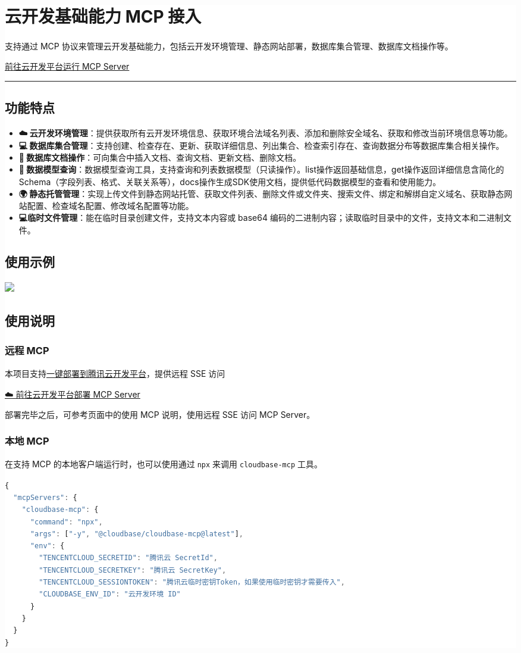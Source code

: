 # 云开发基础能力 MCP 接入

支持通过 MCP 协议来管理云开发基础能力，包括云开发环境管理、静态网站部署，数据库集合管理、数据库文档操作等。

[前往云开发平台运行 MCP Server](https://tcb.cloud.tencent.com/dev#/ai?tab=mcp&p&mcp-template=mcp-tcb)


---

## 功能特点

- **☁️ 云开发环境管理**：提供获取所有云开发环境信息、获取环境合法域名列表、添加和删除安全域名、获取和修改当前环境信息等功能。
- **💻 数据库集合管理**：支持创建、检查存在、更新、获取详细信息、列出集合、检查索引存在、查询数据分布等数据库集合相关操作。
- **📒 数据库文档操作**：可向集合中插入文档、查询文档、更新文档、删除文档。
- **🎯 数据模型查询**：数据模型查询工具，支持查询和列表数据模型（只读操作）。list操作返回基础信息，get操作返回详细信息含简化的Schema（字段列表、格式、关联关系等），docs操作生成SDK使用文档，提供低代码数据模型的查看和使用能力。
- **🌍 静态托管管理**：实现上传文件到静态网站托管、获取文件列表、删除文件或文件夹、搜索文件、绑定和解绑自定义域名、获取静态网站配置、检查域名配置、修改域名配置等功能。
- **💻临时文件管理**：能在临时目录创建文件，支持文本内容或 base64 编码的二进制内容；读取临时目录中的文件，支持文本和二进制文件。

## 使用示例

![](https://tcb-advanced-a656fc-1257967285.tcloudbaseapp.com/resources/2025-04/lowcode-2256227)

## 使用说明

### 远程 MCP

本项目支持[一键部署到腾讯云开发平台](https://docs.cloudbase.net/ai/mcp/develop/host-mcp)，提供远程 SSE 访问

[☁️ 前往云开发平台部署 MCP Server](https://tcb.cloud.tencent.com/dev#/ai?tab=mcp&p&mcp-template=mcp-alapi-cn)

部署完毕之后，可参考页面中的使用 MCP 说明，使用远程 SSE 访问 MCP Server。

### 本地 MCP

在支持 MCP 的本地客户端运行时，也可以使用通过 `npx` 来调用 `cloudbase-mcp` 工具。

```js
{
  "mcpServers": {
    "cloudbase-mcp": {
      "command": "npx",
      "args": ["-y", "@cloudbase/cloudbase-mcp@latest"],
      "env": {
        "TENCENTCLOUD_SECRETID": "腾讯云 SecretId",
        "TENCENTCLOUD_SECRETKEY": "腾讯云 SecretKey",
        "TENCENTCLOUD_SESSIONTOKEN": "腾讯云临时密钥Token，如果使用临时密钥才需要传入",
        "CLOUDBASE_ENV_ID": "云开发环境 ID"
      }
    }
  }
}
```
